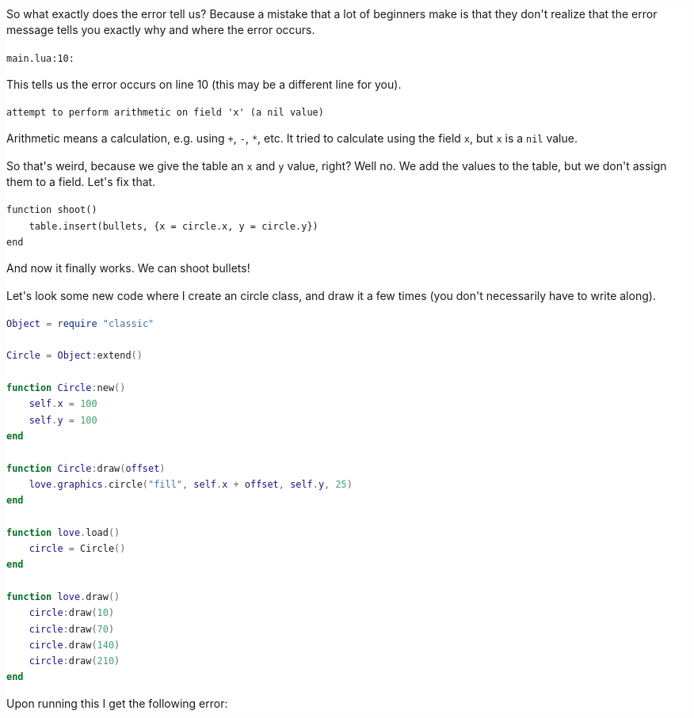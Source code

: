 So what exactly does the error tell us? Because a mistake that a lot of beginners make is that they don't realize that the error message tells you exactly why and where the error occurs.

```
main.lua:10:
```

This tells us the error occurs on line 10 (this may be a different line for you).

```
attempt to perform arithmetic on field 'x' (a nil value)
```

Arithmetic means a calculation, e.g. using `+`, `-`, `*`, etc. It tried to calculate using the field `x`, but `x` is a `nil` value.

So that's weird, because we give the table an `x` and `y` value, right? Well no. We add the values to the table, but we don't assign them to a field. Let's fix that.

```
function shoot()
	table.insert(bullets, {x = circle.x, y = circle.y})
end
```

And now it finally works. We can shoot bullets!

Let's look some new code where I create an circle class, and draw it a few times (you don't necessarily have to write along).

```lua
Object = require "classic"

Circle = Object:extend()

function Circle:new()
	self.x = 100
	self.y = 100
end

function Circle:draw(offset)
	love.graphics.circle("fill", self.x + offset, self.y, 25)
end

function love.load()
	circle = Circle()
end

function love.draw()
	circle:draw(10)
	circle:draw(70)
	circle.draw(140)
	circle:draw(210)
end
```

Upon running this I get the following error:
